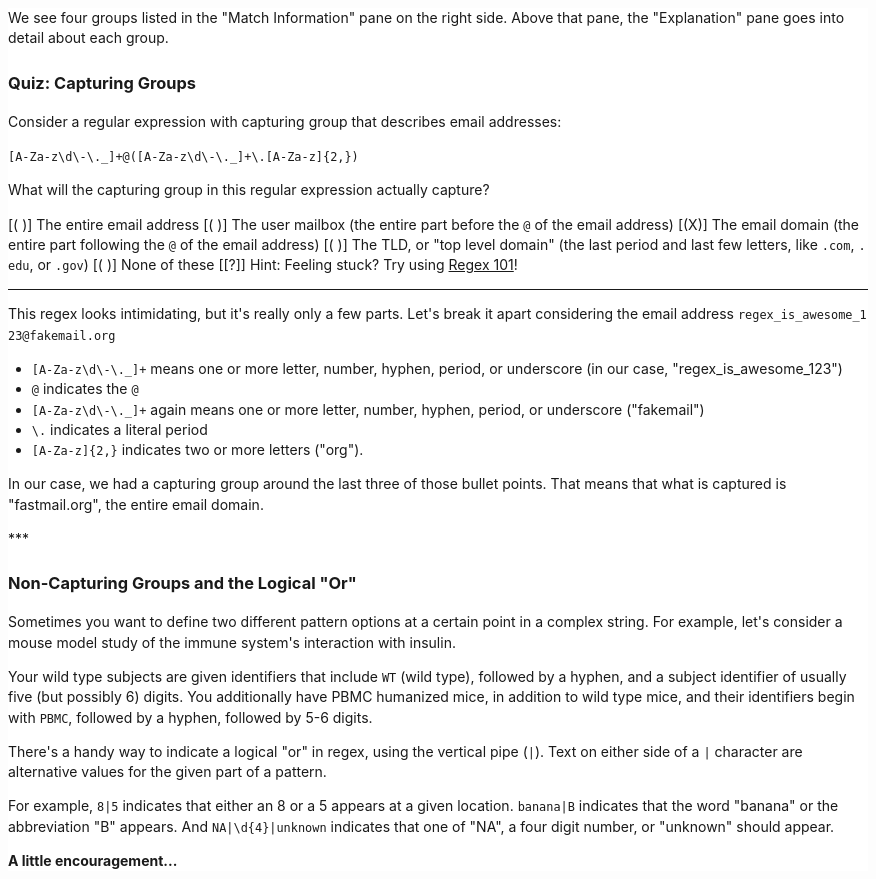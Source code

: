 We see four groups listed in the "Match Information" pane on the right side.  Above that pane, the "Explanation" pane goes into detail about each group.

### Quiz: Capturing Groups

Consider a regular expression with capturing group that describes email addresses:

`[A-Za-z\d\-\._]+@([A-Za-z\d\-\._]+\.[A-Za-z]{2,})`

 What will the capturing group in this regular expression actually capture?

[( )] The entire email address
[( )] The user mailbox (the entire part before the `@` of the email address)
[(X)] The email domain (the entire part following the `@` of the email address)
[( )] The TLD, or "top level domain" (the last period and last few letters, like `.com`, `.edu`, or `.gov`)
[( )] None of these
[[?]] Hint: Feeling stuck?  Try using [Regex 101](https://www.regex101.com)!
***
<div class = "answer">

This regex looks intimidating, but it's really only a few parts.  Let's break it apart considering the email address `regex_is_awesome_123@fakemail.org`

* `[A-Za-z\d\-\._]+` means one or more letter, number, hyphen, period, or underscore (in our case, "regex\_is\_awesome\_123")
* `@` indicates the `@`
* `[A-Za-z\d\-\._]+` again means one or more letter, number, hyphen, period, or underscore ("fakemail")
* `\.` indicates a literal period
* `[A-Za-z]{2,}` indicates two or more letters ("org").

In our case, we had a capturing group around the last three of those bullet points.  That means that what is captured is "fastmail.org", the entire email domain.

</div>
***

### Non-Capturing Groups and the Logical "Or"

Sometimes you want to define two different pattern options at a certain point in a complex string.  For example, let's consider a mouse model study of the immune system's interaction with insulin.  

Your wild type subjects are given identifiers that include `WT` (wild type), followed by a hyphen, and a subject identifier of usually five (but possibly 6) digits.  You additionally have PBMC humanized mice, in addition to wild type mice, and their identifiers begin with `PBMC`, followed by a hyphen, followed by 5-6 digits.

There's a handy way to indicate a logical "or" in regex, using the vertical pipe (`|`).  Text on either side of a `|` character are alternative values for the given part of a pattern. 

For example, `8|5` indicates that either an 8 or a 5 appears at a given location. `banana|B` indicates that the word "banana" or the abbreviation "B" appears.  And `NA|\d{4}|unknown` indicates that one of "NA", a four digit number, or "unknown" should appear.

<div class = "care">
<b style="color: rgb(var(--color-highlight));">A little encouragement...</b><br>
